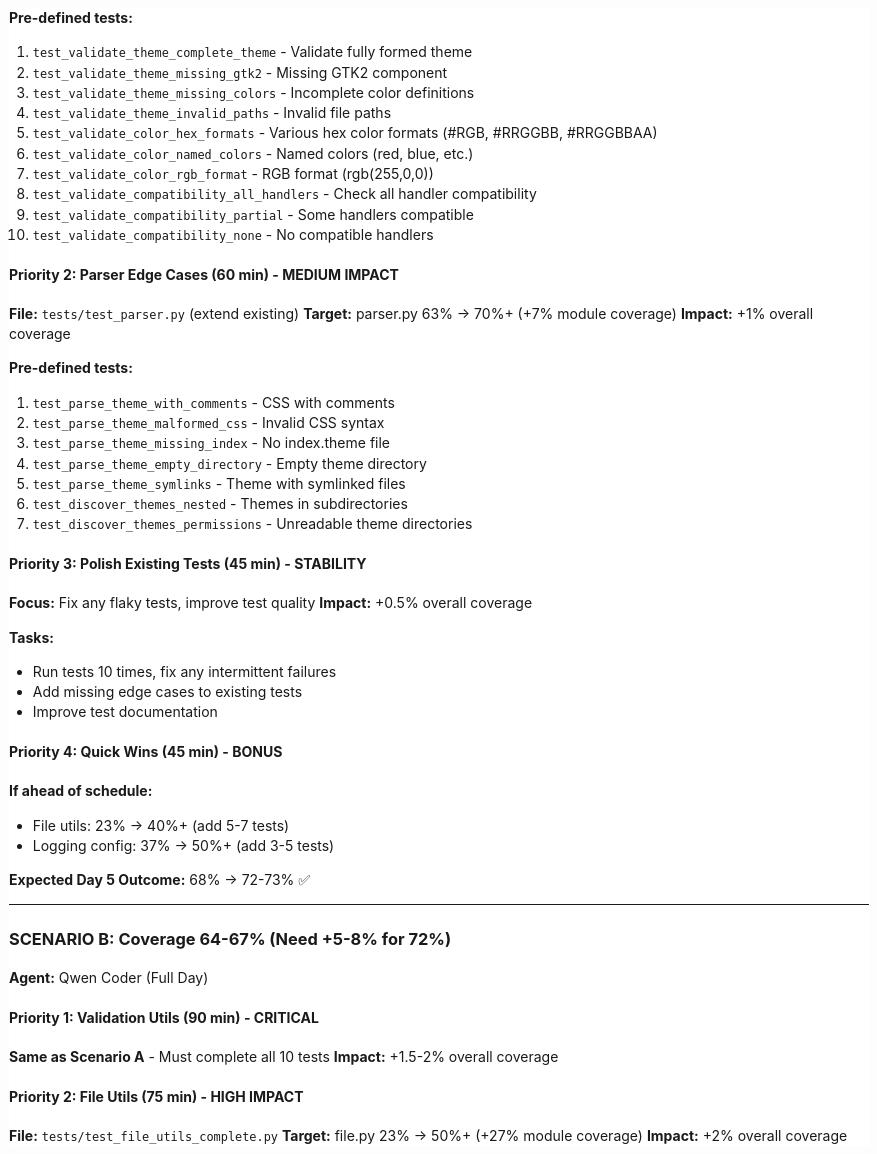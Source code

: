**Pre-defined tests:**
1. `test_validate_theme_complete_theme` - Validate fully formed theme
2. `test_validate_theme_missing_gtk2` - Missing GTK2 component
3. `test_validate_theme_missing_colors` - Incomplete color definitions
4. `test_validate_theme_invalid_paths` - Invalid file paths
5. `test_validate_color_hex_formats` - Various hex color formats (#RGB, #RRGGBB, #RRGGBBAA)
6. `test_validate_color_named_colors` - Named colors (red, blue, etc.)
7. `test_validate_color_rgb_format` - RGB format (rgb(255,0,0))
8. `test_validate_compatibility_all_handlers` - Check all handler compatibility
9. `test_validate_compatibility_partial` - Some handlers compatible
10. `test_validate_compatibility_none` - No compatible handlers

#### Priority 2: Parser Edge Cases (60 min) - MEDIUM IMPACT
**File:** `tests/test_parser.py` (extend existing)
**Target:** parser.py 63% → 70%+ (+7% module coverage)
**Impact:** +1% overall coverage

**Pre-defined tests:**
1. `test_parse_theme_with_comments` - CSS with comments
2. `test_parse_theme_malformed_css` - Invalid CSS syntax
3. `test_parse_theme_missing_index` - No index.theme file
4. `test_parse_theme_empty_directory` - Empty theme directory
5. `test_parse_theme_symlinks` - Theme with symlinked files
6. `test_discover_themes_nested` - Themes in subdirectories
7. `test_discover_themes_permissions` - Unreadable theme directories

#### Priority 3: Polish Existing Tests (45 min) - STABILITY
**Focus:** Fix any flaky tests, improve test quality
**Impact:** +0.5% overall coverage

**Tasks:**
- Run tests 10 times, fix any intermittent failures
- Add missing edge cases to existing tests
- Improve test documentation

#### Priority 4: Quick Wins (45 min) - BONUS
**If ahead of schedule:**
- File utils: 23% → 40%+ (add 5-7 tests)
- Logging config: 37% → 50%+ (add 3-5 tests)

**Expected Day 5 Outcome:** 68% → 72-73% ✅

---

### SCENARIO B: Coverage 64-67% (Need +5-8% for 72%)

**Agent:** Qwen Coder (Full Day)

#### Priority 1: Validation Utils (90 min) - CRITICAL
**Same as Scenario A** - Must complete all 10 tests
**Impact:** +1.5-2% overall coverage

#### Priority 2: File Utils (75 min) - HIGH IMPACT
**File:** `tests/test_file_utils_complete.py`
**Target:** file.py 23% → 50%+ (+27% module coverage)
**Impact:** +2% overall coverage
